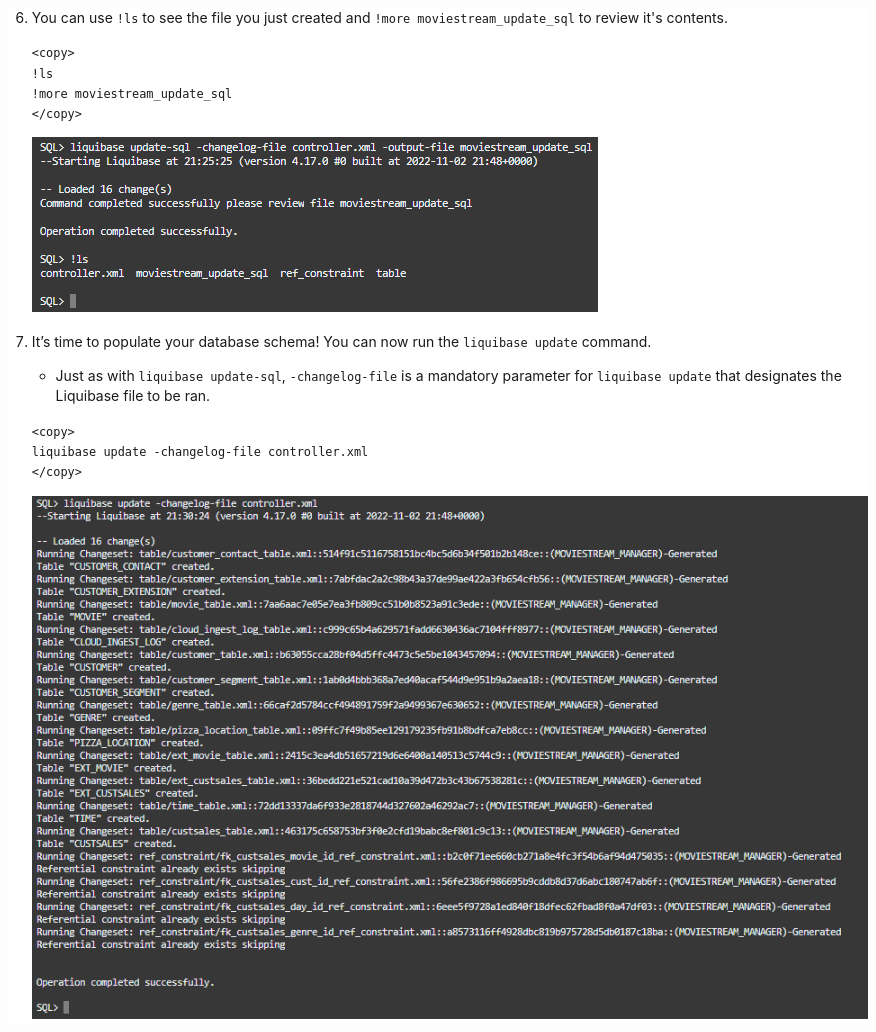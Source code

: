    6. You can use `!ls` to see the file you just created and `!more moviestream_update_sql` to review it's contents.

      ```na
      <copy>
      !ls
      !more moviestream_update_sql
      </copy>
      ```

      ![Update SQL](./images/12updatesql.png)

   7. It’s time to populate your database schema! You can now run the `liquibase update` command.
      * Just as with `liquibase update-sql`, `-changelog-file` is a mandatory parameter for `liquibase update` that designates the Liquibase file to be ran.

      ```na
      <copy>
      liquibase update -changelog-file controller.xml
      </copy>
      ```

      ![Update Dev](./images/13devliquibaseupdate.png)
